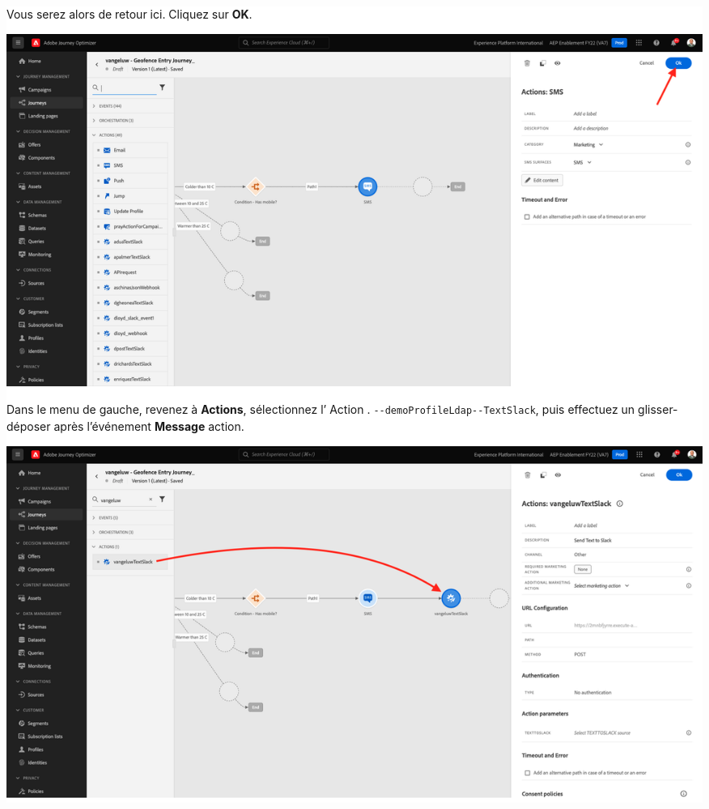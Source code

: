 Vous serez alors de retour ici. Cliquez sur **OK**.

![Journey Optimizer](./images/sms4b.png)

Dans le menu de gauche, revenez à **Actions**, sélectionnez l’ Action . `--demoProfileLdap--TextSlack`, puis effectuez un glisser-déposer après l’événement **Message** action.

![Démonstration](./images/joa18.png)
